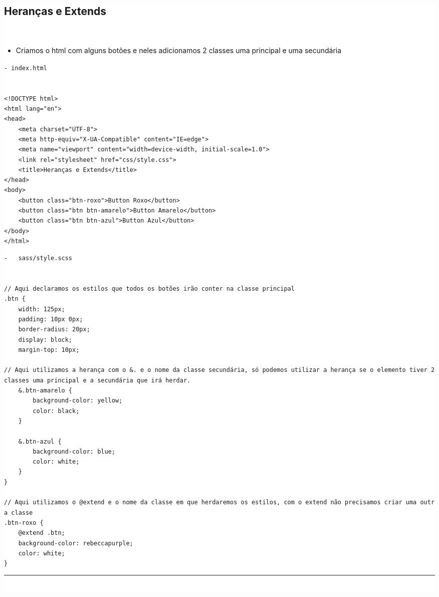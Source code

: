 ## Heranças e Extends
<br>

-   Criamos o html com alguns botões e neles adicionamos 2 classes uma principal e uma secundária
```
- index.html


<!DOCTYPE html>
<html lang="en">
<head>
    <meta charset="UTF-8">
    <meta http-equiv="X-UA-Compatible" content="IE=edge">
    <meta name="viewport" content="width=device-width, initial-scale=1.0">
    <link rel="stylesheet" href="css/style.css">
    <title>Heranças e Extends</title>
</head>
<body>
    <button class="btn-roxo">Button Roxo</button>
    <button class="btn btn-amarelo">Button Amarelo</button>
    <button class="btn btn-azul">Button Azul</button>
</body>
</html>
```

```
-   sass/style.scss


// Aqui declaramos os estilos que todos os botões irão conter na classe principal
.btn {
    width: 125px;
    padding: 10px 0px;
    border-radius: 20px;
    display: block;
    margin-top: 10px;

// Aqui utilizamos a herança com o &. e o nome da classe secundária, só podemos utilizar a herança se o elemento tiver 2 classes uma principal e a secundária que irá herdar.
    &.btn-amarelo {
        background-color: yellow;
        color: black;
    }

    &.btn-azul {
        background-color: blue;
        color: white;
    }
}

// Aqui utilizamos o @extend e o nome da classe em que herdaremos os estilos, com o extend não precisamos criar uma outra classe
.btn-roxo {
    @extend .btn;
    background-color: rebeccapurple;
    color: white;
}
```
<hr>
<br>
